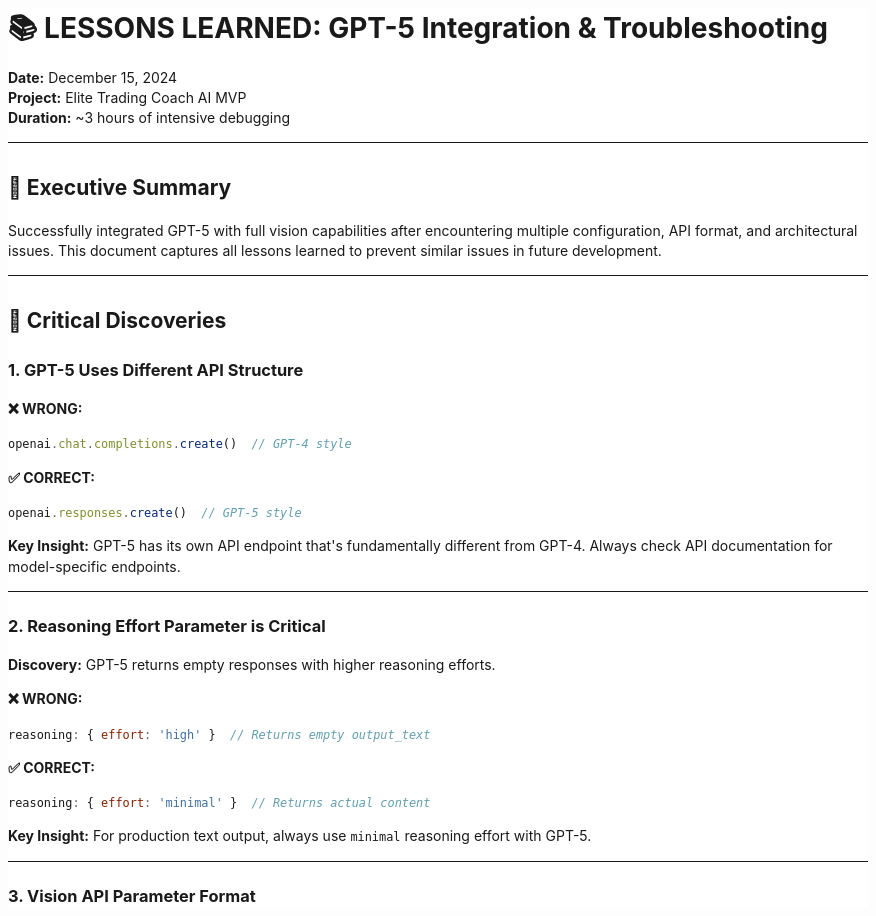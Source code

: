 # 📚 LESSONS LEARNED: GPT-5 Integration & Troubleshooting

**Date:** December 15, 2024  
**Project:** Elite Trading Coach AI MVP  
**Duration:** ~3 hours of intensive debugging  

---

## 🎯 Executive Summary

Successfully integrated GPT-5 with full vision capabilities after encountering multiple configuration, API format, and architectural issues. This document captures all lessons learned to prevent similar issues in future development.

---

## 🔑 Critical Discoveries

### 1. GPT-5 Uses Different API Structure

**❌ WRONG:** 
```javascript
openai.chat.completions.create()  // GPT-4 style
```

**✅ CORRECT:**
```javascript
openai.responses.create()  // GPT-5 style
```

**Key Insight:** GPT-5 has its own API endpoint that's fundamentally different from GPT-4. Always check API documentation for model-specific endpoints.

---

### 2. Reasoning Effort Parameter is Critical

**Discovery:** GPT-5 returns empty responses with higher reasoning efforts.

**❌ WRONG:**
```javascript
reasoning: { effort: 'high' }  // Returns empty output_text
```

**✅ CORRECT:**
```javascript
reasoning: { effort: 'minimal' }  // Returns actual content
```

**Key Insight:** For production text output, always use `minimal` reasoning effort with GPT-5.

---

### 3. Vision API Parameter Format

